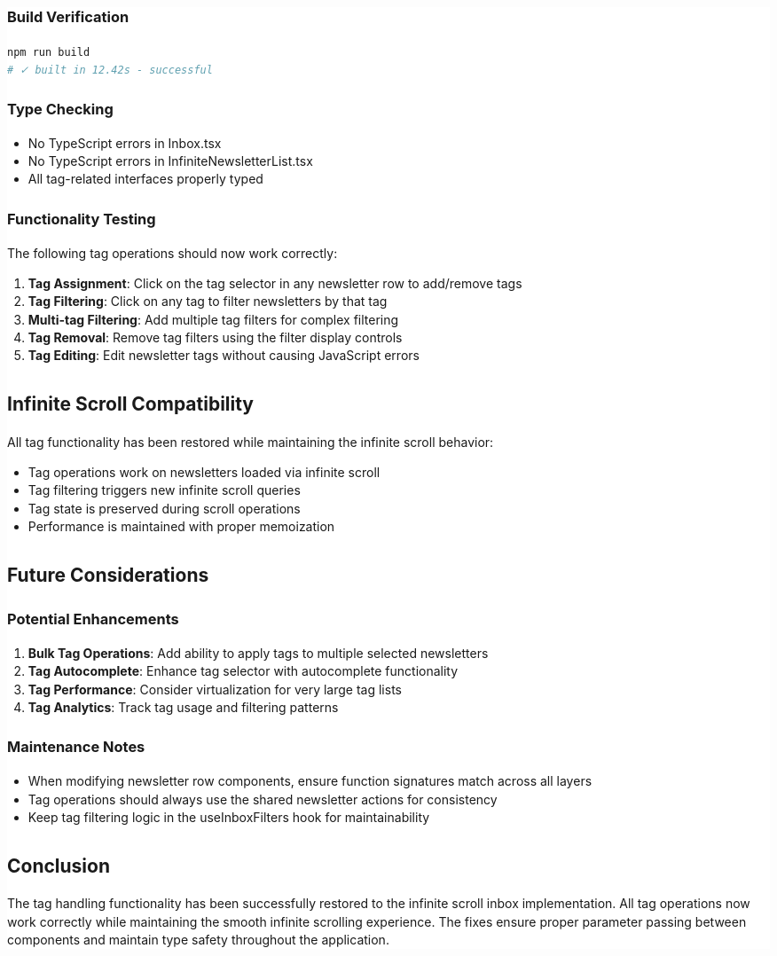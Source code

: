 ### Build Verification
```bash
npm run build
# ✓ built in 12.42s - successful
```

### Type Checking
- No TypeScript errors in Inbox.tsx
- No TypeScript errors in InfiniteNewsletterList.tsx
- All tag-related interfaces properly typed

### Functionality Testing
The following tag operations should now work correctly:
1. **Tag Assignment**: Click on the tag selector in any newsletter row to add/remove tags
2. **Tag Filtering**: Click on any tag to filter newsletters by that tag
3. **Multi-tag Filtering**: Add multiple tag filters for complex filtering
4. **Tag Removal**: Remove tag filters using the filter display controls
5. **Tag Editing**: Edit newsletter tags without causing JavaScript errors

## Infinite Scroll Compatibility

All tag functionality has been restored while maintaining the infinite scroll behavior:

- Tag operations work on newsletters loaded via infinite scroll
- Tag filtering triggers new infinite scroll queries
- Tag state is preserved during scroll operations
- Performance is maintained with proper memoization

## Future Considerations

### Potential Enhancements
1. **Bulk Tag Operations**: Add ability to apply tags to multiple selected newsletters
2. **Tag Autocomplete**: Enhance tag selector with autocomplete functionality
3. **Tag Performance**: Consider virtualization for very large tag lists
4. **Tag Analytics**: Track tag usage and filtering patterns

### Maintenance Notes
- When modifying newsletter row components, ensure function signatures match across all layers
- Tag operations should always use the shared newsletter actions for consistency
- Keep tag filtering logic in the useInboxFilters hook for maintainability

## Conclusion

The tag handling functionality has been successfully restored to the infinite scroll inbox implementation. All tag operations now work correctly while maintaining the smooth infinite scrolling experience. The fixes ensure proper parameter passing between components and maintain type safety throughout the application.